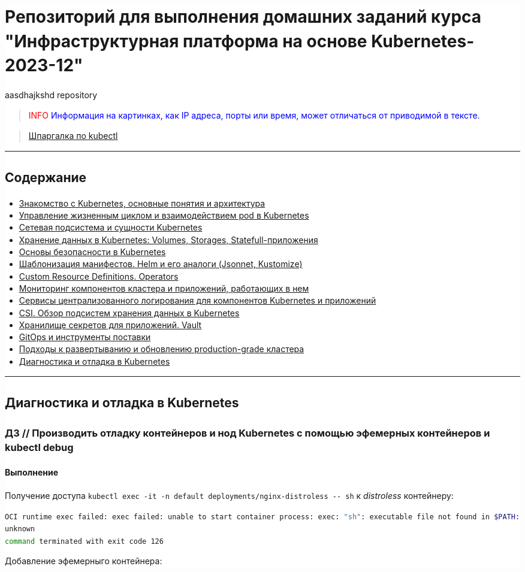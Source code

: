 # Репозиторий для выполнения домашних заданий курса "Инфраструктурная платформа на основе Kubernetes-2023-12"

aasdhajkshd repository

> <span style="color:red">INFO</span>
<span style="color:blue">Информация на картинках, как IP адреса, порты или время, может отличаться от приводимой в тексте.</span>

> [Шпаргалка по kubectl](https://kubernetes.io/ru/docs/reference/kubectl/cheatsheet/)

---

## Содержание

* [Знакомство с Kubernetes, основные понятия и архитектура](#kubernetes-intro)
* [Управление жизненным циклом и взаимодействием pod в Kubernetes](#kubernetes-controllers)
* [Сетевая подсистема и сущности Kubernetes](#kubernetes-networks)
* [Хранение данных в Kubernetes: Volumes, Storages, Statefull-приложения](#kubernetes-volumes)
* [Основы безопасности в Kubernetes](#kubernetes-security)
* [Шаблонизация манифестов. Helm и его аналоги (Jsonnet, Kustomize)](#kubernetes-templating)
* [Custom Resource Definitions. Operators](#kubernetes-operators)
* [Мониторинг компонентов кластера и приложений, работающих в нем](#kubernetes-monitoring)
* [Сервисы централизованного логирования для компонентов Kubernetes и приложений](#kubernetes-logging)
* [CSI. Обзор подсистем хранения данных в Kubernetes](#kubernetes-csi)
* [Хранилище секретов для приложений. Vault](#kubernetes-vault)
* [GitOps и инструменты поставки](#kubernetes-gitops)
* [Подходы к развертыванию и обновлению production-grade кластера](#kubernetes-prod)
* [Диагностика и отладка в Kubernetes](#kubernetes-debug)

---


## <a name="kubernetes-debug">Диагностика и отладка в Kubernetes</a>

### ДЗ // Производить отладку контейнеров и нод Kubernetes с помощью эфемерных контейнеров и kubectl debug

#### Выполнение

Получение доступа `kubectl exec -it -n default deployments/nginx-distroless -- sh` к _distroless_ контейнеру:

```bash
OCI runtime exec failed: exec failed: unable to start container process: exec: "sh": executable file not found in $PATH: unknown
command terminated with exit code 126
```

Добавление эфемерныго контейнера:
